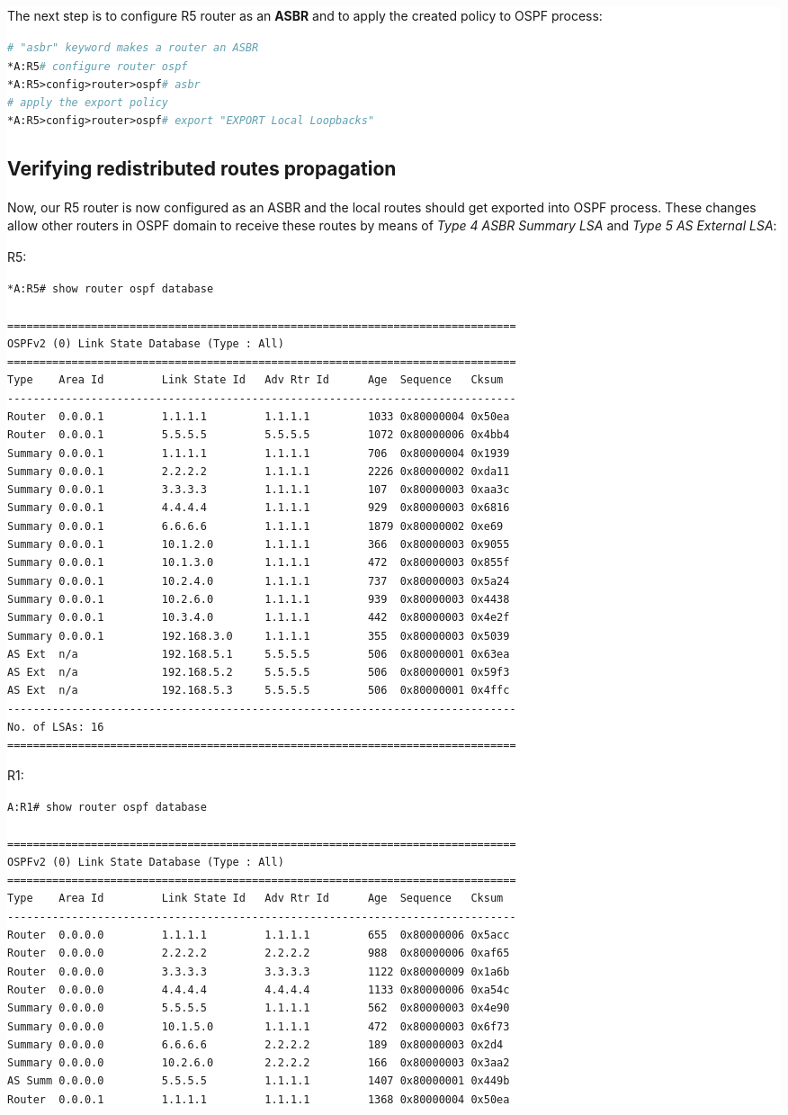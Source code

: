 The next step is to configure R5 router as an **ASBR** and to apply the created policy to OSPF process:

```dockerfile
# "asbr" keyword makes a router an ASBR
*A:R5# configure router ospf
*A:R5>config>router>ospf# asbr
# apply the export policy
*A:R5>config>router>ospf# export "EXPORT Local Loopbacks"
```

## Verifying redistributed routes propagation

Now, our R5 router is now configured as an ASBR and the local routes should get exported into OSPF process. These changes allow other routers in OSPF domain to receive these routes by means of _Type 4 ASBR Summary LSA_ and _Type 5 AS External LSA_:


R5:
```
*A:R5# show router ospf database

===============================================================================
OSPFv2 (0) Link State Database (Type : All)
===============================================================================
Type    Area Id         Link State Id   Adv Rtr Id      Age  Sequence   Cksum
-------------------------------------------------------------------------------
Router  0.0.0.1         1.1.1.1         1.1.1.1         1033 0x80000004 0x50ea
Router  0.0.0.1         5.5.5.5         5.5.5.5         1072 0x80000006 0x4bb4
Summary 0.0.0.1         1.1.1.1         1.1.1.1         706  0x80000004 0x1939
Summary 0.0.0.1         2.2.2.2         1.1.1.1         2226 0x80000002 0xda11
Summary 0.0.0.1         3.3.3.3         1.1.1.1         107  0x80000003 0xaa3c
Summary 0.0.0.1         4.4.4.4         1.1.1.1         929  0x80000003 0x6816
Summary 0.0.0.1         6.6.6.6         1.1.1.1         1879 0x80000002 0xe69
Summary 0.0.0.1         10.1.2.0        1.1.1.1         366  0x80000003 0x9055
Summary 0.0.0.1         10.1.3.0        1.1.1.1         472  0x80000003 0x855f
Summary 0.0.0.1         10.2.4.0        1.1.1.1         737  0x80000003 0x5a24
Summary 0.0.0.1         10.2.6.0        1.1.1.1         939  0x80000003 0x4438
Summary 0.0.0.1         10.3.4.0        1.1.1.1         442  0x80000003 0x4e2f
Summary 0.0.0.1         192.168.3.0     1.1.1.1         355  0x80000003 0x5039
AS Ext  n/a             192.168.5.1     5.5.5.5         506  0x80000001 0x63ea
AS Ext  n/a             192.168.5.2     5.5.5.5         506  0x80000001 0x59f3
AS Ext  n/a             192.168.5.3     5.5.5.5         506  0x80000001 0x4ffc
-------------------------------------------------------------------------------
No. of LSAs: 16
===============================================================================
```
R1:
```
A:R1# show router ospf database

===============================================================================
OSPFv2 (0) Link State Database (Type : All)
===============================================================================
Type    Area Id         Link State Id   Adv Rtr Id      Age  Sequence   Cksum
-------------------------------------------------------------------------------
Router  0.0.0.0         1.1.1.1         1.1.1.1         655  0x80000006 0x5acc
Router  0.0.0.0         2.2.2.2         2.2.2.2         988  0x80000006 0xaf65
Router  0.0.0.0         3.3.3.3         3.3.3.3         1122 0x80000009 0x1a6b
Router  0.0.0.0         4.4.4.4         4.4.4.4         1133 0x80000006 0xa54c
Summary 0.0.0.0         5.5.5.5         1.1.1.1         562  0x80000003 0x4e90
Summary 0.0.0.0         10.1.5.0        1.1.1.1         472  0x80000003 0x6f73
Summary 0.0.0.0         6.6.6.6         2.2.2.2         189  0x80000003 0x2d4
Summary 0.0.0.0         10.2.6.0        2.2.2.2         166  0x80000003 0x3aa2
AS Summ 0.0.0.0         5.5.5.5         1.1.1.1         1407 0x80000001 0x449b
Router  0.0.0.1         1.1.1.1         1.1.1.1         1368 0x80000004 0x50ea
```